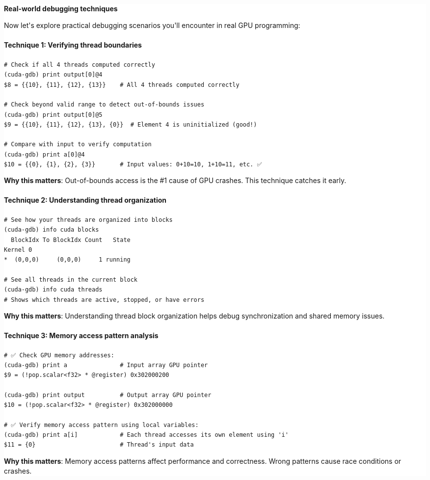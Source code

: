 **Real-world debugging techniques**

Now let's explore practical debugging scenarios you'll encounter in real GPU programming:

#### Technique 1: Verifying thread boundaries
```gdb
# Check if all 4 threads computed correctly
(cuda-gdb) print output[0]@4
$8 = {{10}, {11}, {12}, {13}}    # All 4 threads computed correctly

# Check beyond valid range to detect out-of-bounds issues
(cuda-gdb) print output[0]@5
$9 = {{10}, {11}, {12}, {13}, {0}}  # Element 4 is uninitialized (good!)

# Compare with input to verify computation
(cuda-gdb) print a[0]@4
$10 = {{0}, {1}, {2}, {3}}       # Input values: 0+10=10, 1+10=11, etc. ✅
```

**Why this matters**: Out-of-bounds access is the #1 cause of GPU crashes. This technique catches it early.

#### Technique 2: Understanding thread organization
```gdb
# See how your threads are organized into blocks
(cuda-gdb) info cuda blocks
  BlockIdx To BlockIdx Count   State
Kernel 0
*  (0,0,0)     (0,0,0)     1 running

# See all threads in the current block
(cuda-gdb) info cuda threads
# Shows which threads are active, stopped, or have errors
```

**Why this matters**: Understanding thread block organization helps debug synchronization and shared memory issues.

#### Technique 3: Memory access pattern analysis
```gdb
# ✅ Check GPU memory addresses:
(cuda-gdb) print a               # Input array GPU pointer
$9 = (!pop.scalar<f32> * @register) 0x302000200

(cuda-gdb) print output          # Output array GPU pointer
$10 = (!pop.scalar<f32> * @register) 0x302000000

# ✅ Verify memory access pattern using local variables:
(cuda-gdb) print a[i]            # Each thread accesses its own element using 'i'
$11 = {0}                        # Thread's input data
```

**Why this matters**: Memory access patterns affect performance and correctness. Wrong patterns cause race conditions or crashes.
